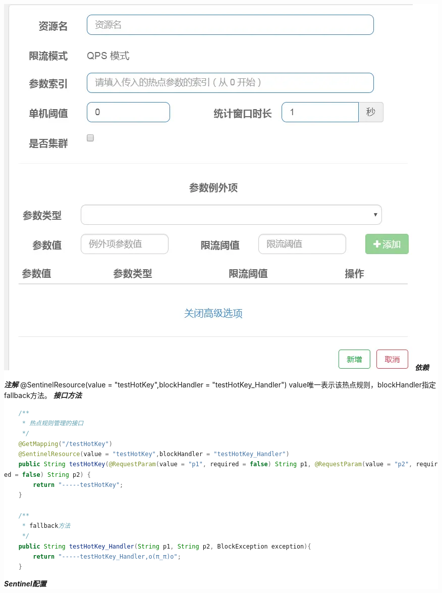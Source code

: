 ![image.png](SpringCloudAlibaba.assets\5c5c01c286c94b339b0b0e26b7b47787.png)
***依赖***

***注解***
@SentinelResource(value = "testHotKey",blockHandler = "testHotKey_Handler")  value唯一表示该热点规则，blockHandler指定fallback方法。
***接口方法***
```java
    /**
     * 热点规则管理的接口
     */
    @GetMapping("/testHotKey")
    @SentinelResource(value = "testHotKey",blockHandler = "testHotKey_Handler")
    public String testHotKey(@RequestParam(value = "p1", required = false) String p1, @RequestParam(value = "p2", required = false) String p2) {
        return "-----testHotKey";
    }

    /**
     * fallback方法
     */
    public String testHotKey_Handler(String p1, String p2, BlockException exception){
        return "-----testHotKey_Handler,o(π_π)o";
    }
```
***Sentinel配置***